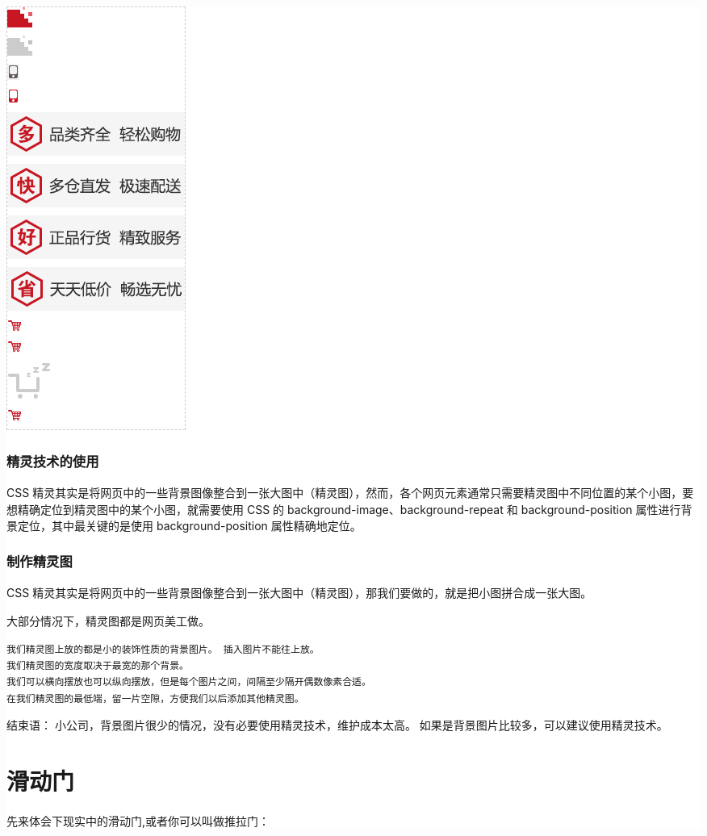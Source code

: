 <img src="media/jds.png"  style="border: 1px dashed #ccc;" />

### 精灵技术的使用

CSS 精灵其实是将网页中的一些背景图像整合到一张大图中（精灵图），然而，各个网页元素通常只需要精灵图中不同位置的某个小图，要想精确定位到精灵图中的某个小图，就需要使用 CSS 的 background-image、background-repeat 和 background-position 属性进行背景定位，其中最关键的是使用 background-position 属性精确地定位。

### 制作精灵图

CSS 精灵其实是将网页中的一些背景图像整合到一张大图中（精灵图），那我们要做的，就是把小图拼合成一张大图。

大部分情况下，精灵图都是网页美工做。

```
我们精灵图上放的都是小的装饰性质的背景图片。 插入图片不能往上放。
我们精灵图的宽度取决于最宽的那个背景。
我们可以横向摆放也可以纵向摆放，但是每个图片之间，间隔至少隔开偶数像素合适。
在我们精灵图的最低端，留一片空隙，方便我们以后添加其他精灵图。
```

结束语： 小公司，背景图片很少的情况，没有必要使用精灵技术，维护成本太高。 如果是背景图片比较多，可以建议使用精灵技术。

# 滑动门

先来体会下现实中的滑动门,或者你可以叫做推拉门：
